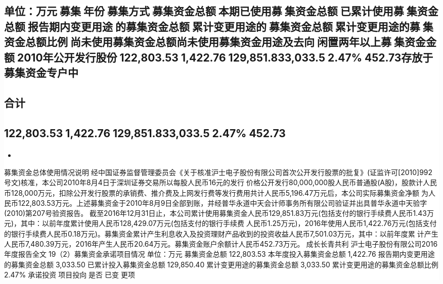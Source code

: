 单位：万元
募集
年份
募集方式
募集资金总额
本期已使用募
集资金总额
已累计使用募
集资金总额
报告期内变更用途
的募集资金总额
累计变更用途的
募集资金总额
累计变更用途的募
集资金总额比例
尚未使用募集资金总额尚未使用募集资金用途及去向
闲置两年以上募
集资金金额
2010年公开发行股份
122,803.53
1,422.76
129,851.833,033.5
2.47%
452.73存放于募集资金专户中
-
合计
-
122,803.53
1,422.76
129,851.833,033.5
2.47%
452.73
-
-
募集资金总体使用情况说明
经中国证券监督管理委员会《关于核准沪士电子股份有限公司首次公开发行股票的批复》(证监许可[2010]992号文)核准，本公司2010年8月4日于深圳证券交易所以每股人民币16元的发行
价格公开发行80,000,000股人民币普通股(A股)，股款计人民币128,000万元，扣除公开发行股票的承销费、推介费及上网发行费等发行费用共计人民币5,196.47万元后，本公司实际募集资金净额
为人民币122,803.53万元。上述募集资金于2010年8月9日全部到账，并经普华永道中天会计师事务所有限公司验证并出具普华永道中天验字(2010)第207号验资报告。
截至2016年12月31日止，本公司累计使用募集资金人民币129,851.83万元(包括支付的银行手续费人民币1.43万元)，其中：以前年度累计使用人民币128,429.07万元(包括支付的银行手续费
人民币1.25万元)，2016年使用人民币1,422.76万元(包括支付的银行手续费人民币0.18万元)。募集资金累计产生利息收入及投资理财产品收到的投资收益人民币7,501.03万元，其中：以前年度累
计产生人民币7,480.39万元，2016年产生人民币20.64万元。募集资金账户余额计人民币452.73万元。
成长长青共利
沪士电子股份有限公司2016年度报告全文
19（2）募集资金承诺项目情况
单位：万元
募集资金总额
122,803.53
本年度投入募集资金总额
1,422.76
报告期内变更用途的募集资金总额
3,033.50
已累计投入募集资金总额
129,850.40
累计变更用途的募集资金总额
3,033.50
累计变更用途的募集资金总额比例
2.47%
承诺投资
项目投向
是否
已变
更项